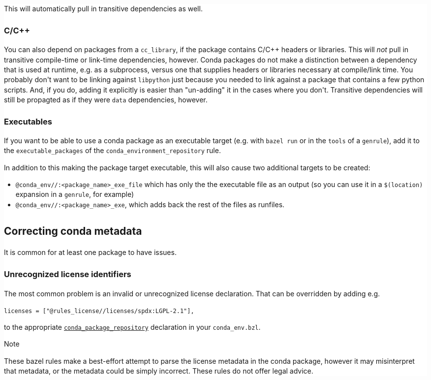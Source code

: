This will automatically pull in transitive dependencies as well.

### C/C++

You can also depend on packages from a `cc_library`,
if the package contains C/C++ headers or libraries.
This will _not_ pull in transitive compile-time or link-time dependencies,
however.
Conda packages do not make a distinction between a dependency
that is used at runtime, e.g. as a subprocess,
versus one that supplies headers or libraries necessary at compile/link time.
You probably don't want to be linking against `libpython` just because you
needed to link against a package that contains a few python scripts.
And, if you do, adding it explicitly is easier than "un-adding" it in the cases
where you don't.
Transitive dependencies will still be propagted as if they were `data`
dependencies, however.

### Executables

If you want to be able to use a conda package as an executable target
(e.g. with `bazel run` or in the `tools` of a `genrule`),
add it to the `executable_packages` of the `conda_environment_repository`
rule.

In addition to this making the package target executable,
this will also cause two additional targets to be created:

- `@conda_env//:<package_name>_exe_file` which has only the
  the executable file as an output (so you can use it in a `$(location)`
  expansion in a `genrule`, for example)
- `@conda_env//:<package_name>_exe`, which adds back the rest of the files
  as runfiles.

## Correcting conda metadata

It is common for at least one package to have issues.

### Unrecognized license identifiers

The most common problem is an invalid or unrecognized license declaration.
That can be overridden by adding e.g.

```starlark
licenses = ["@rules_license//licenses/spdx:LGPL-2.1"],
```

to the appropriate [`conda_package_repository`][] declaration in your
`conda_env.bzl`.

> [!NOTE]
> These bazel rules make a best-effort attempt to parse the license metadata
> in the conda package, however it may misinterpret that metadata,
> or the metadata could be simply incorrect.
> These rules do not offer legal advice.


[bazel]: https://bazel.build
[conda]: https://conda.org/
[`conda_package_lock`]: docs/conda_package_lock.md
[`conda_package_repository`]: docs/conda_package_repository.md
[^1]: In theory this would be fine, but there is a
[`conda_environment_repository`]: docs/conda_environment_repository.md
[^2]: The main differences between this public version of the rules and